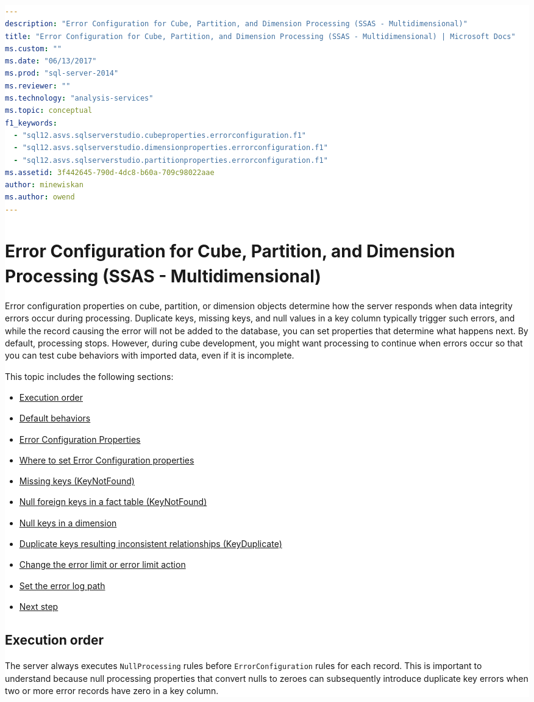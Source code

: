 ```yaml
---
description: "Error Configuration for Cube, Partition, and Dimension Processing (SSAS - Multidimensional)"
title: "Error Configuration for Cube, Partition, and Dimension Processing (SSAS - Multidimensional) | Microsoft Docs"
ms.custom: ""
ms.date: "06/13/2017"
ms.prod: "sql-server-2014"
ms.reviewer: ""
ms.technology: "analysis-services"
ms.topic: conceptual
f1_keywords: 
  - "sql12.asvs.sqlserverstudio.cubeproperties.errorconfiguration.f1"
  - "sql12.asvs.sqlserverstudio.dimensionproperties.errorconfiguration.f1"
  - "sql12.asvs.sqlserverstudio.partitionproperties.errorconfiguration.f1"
ms.assetid: 3f442645-790d-4dc8-b60a-709c98022aae
author: minewiskan
ms.author: owend
---
```

# Error Configuration for Cube, Partition, and Dimension Processing (SSAS - Multidimensional)
  Error configuration properties on cube, partition, or dimension objects determine how the server responds when data integrity errors occur during processing. Duplicate keys, missing keys, and null values in a key column typically trigger such errors, and while the record causing the error will not be added to the database, you can set properties that determine what happens next. By default, processing stops. However, during cube development, you might want processing to continue when errors occur so that you can test cube behaviors with imported data, even if it is incomplete.  
  
 This topic includes the following sections:  
  
-   [Execution order](#bkmk_exec)  
  
-   [Default behaviors](#bkmk_default)  
  
-   [Error Configuration Properties](#bkmk_props)  
  
-   [Where to set Error Configuration properties](#bkmk_tools)  
  
-   [Missing keys (KeyNotFound)](#bkmk_missing)  
  
-   [Null foreign keys in a fact table (KeyNotFound)](#bkmk_nullfact)  
  
-   [Null keys in a dimension](#bkmk_nulldim)  
  
-   [Duplicate keys resulting inconsistent relationships (KeyDuplicate)](#bkmk_dupe)  
  
-   [Change the error limit or error limit action](#bkmk_limit)  
  
-   [Set the error log path](#bkmk_log)  
  
-   [Next step](#bkmk_next)  
  
##  <a name="bkmk_exec"></a> Execution order  
 The server always executes `NullProcessing` rules before `ErrorConfiguration` rules for each record. This is important to understand because null processing properties that convert nulls to zeroes can subsequently introduce duplicate key errors when two or more error records have zero in a key column.  
  